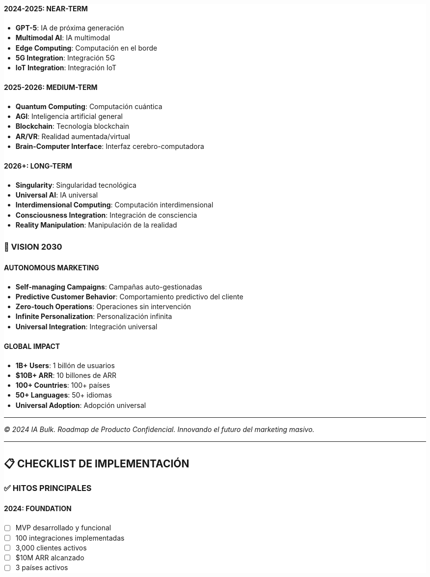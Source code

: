 #### **2024-2025: NEAR-TERM**
- **GPT-5**: IA de próxima generación
- **Multimodal AI**: IA multimodal
- **Edge Computing**: Computación en el borde
- **5G Integration**: Integración 5G
- **IoT Integration**: Integración IoT

#### **2025-2026: MEDIUM-TERM**
- **Quantum Computing**: Computación cuántica
- **AGI**: Inteligencia artificial general
- **Blockchain**: Tecnología blockchain
- **AR/VR**: Realidad aumentada/virtual
- **Brain-Computer Interface**: Interfaz cerebro-computadora

#### **2026+: LONG-TERM**
- **Singularity**: Singularidad tecnológica
- **Universal AI**: IA universal
- **Interdimensional Computing**: Computación interdimensional
- **Consciousness Integration**: Integración de consciencia
- **Reality Manipulation**: Manipulación de la realidad

### **🎯 VISION 2030**

#### **AUTONOMOUS MARKETING**
- **Self-managing Campaigns**: Campañas auto-gestionadas
- **Predictive Customer Behavior**: Comportamiento predictivo del cliente
- **Zero-touch Operations**: Operaciones sin intervención
- **Infinite Personalization**: Personalización infinita
- **Universal Integration**: Integración universal

#### **GLOBAL IMPACT**
- **1B+ Users**: 1 billón de usuarios
- **$10B+ ARR**: 10 billones de ARR
- **100+ Countries**: 100+ países
- **50+ Languages**: 50+ idiomas
- **Universal Adoption**: Adopción universal

---

*© 2024 IA Bulk. Roadmap de Producto Confidencial.*
*Innovando el futuro del marketing masivo.*

---

## 📋 **CHECKLIST DE IMPLEMENTACIÓN**

### **✅ HITOS PRINCIPALES**

#### **2024: FOUNDATION**
- [ ] MVP desarrollado y funcional
- [ ] 100 integraciones implementadas
- [ ] 3,000 clientes activos
- [ ] $10M ARR alcanzado
- [ ] 3 países activos
